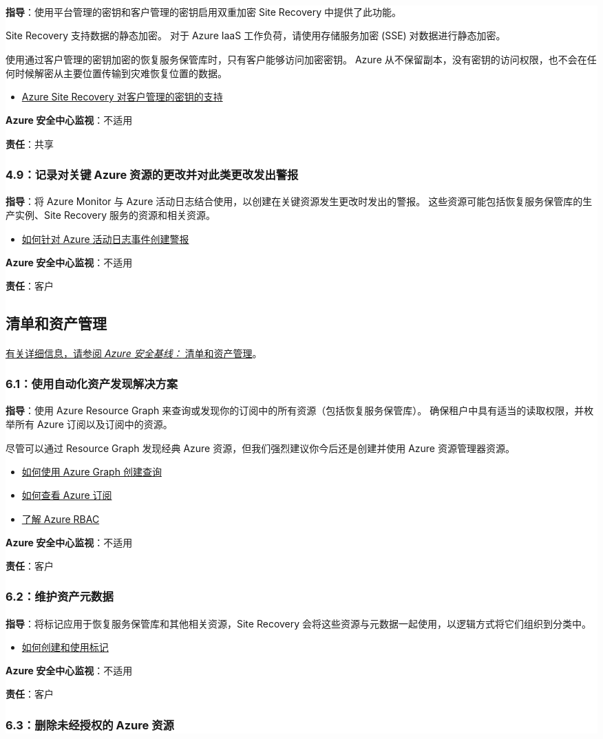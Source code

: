 **指导**：使用平台管理的密钥和客户管理的密钥启用双重加密 Site Recovery 中提供了此功能。 

Site Recovery 支持数据的静态加密。 对于 Azure IaaS 工作负荷，请使用存储服务加密 (SSE) 对数据进行静态加密。 

使用通过客户管理的密钥加密的恢复服务保管库时，只有客户能够访问加密密钥。 Azure 从不保留副本，没有密钥的访问权限，也不会在任何时候解密从主要位置传输到灾难恢复位置的数据。 

- [Azure Site Recovery 对客户管理的密钥的支持](azure-to-azure-how-to-enable-replication-cmk-disks.md)

**Azure 安全中心监视**：不适用

**责任**：共享

### <a name="49-log-and-alert-on-changes-to-critical-azure-resources"></a>4.9：记录对关键 Azure 资源的更改并对此类更改发出警报

**指导**：将 Azure Monitor 与 Azure 活动日志结合使用，以创建在关键资源发生更改时发出的警报。 这些资源可能包括恢复服务保管库的生产实例、Site Recovery 服务的资源和相关资源。
- [如何针对 Azure 活动日志事件创建警报](../azure-monitor/platform/alerts-activity-log.md)

**Azure 安全中心监视**：不适用

**责任**：客户

## <a name="inventory-and-asset-management"></a>清单和资产管理

[有关详细信息，请参阅 *Azure 安全基线：* 清单和资产管理](../security/benchmarks/security-control-inventory-asset-management.md)。

### <a name="61-use-automated-asset-discovery-solution"></a>6.1：使用自动化资产发现解决方案

**指导**：使用 Azure Resource Graph 来查询或发现你的订阅中的所有资源（包括恢复服务保管库）。 确保租户中具有适当的读取权限，并枚举所有 Azure 订阅以及订阅中的资源。

尽管可以通过 Resource Graph 发现经典 Azure 资源，但我们强烈建议你今后还是创建并使用 Azure 资源管理器资源。

- [如何使用 Azure Graph 创建查询](../governance/resource-graph/first-query-portal.md)

- [如何查看 Azure 订阅](https://docs.microsoft.com/powershell/module/az.accounts/get-azsubscription?preserve-view=true&view=azps-4.8.0)

- [了解 Azure RBAC](../role-based-access-control/overview.md)

**Azure 安全中心监视**：不适用

**责任**：客户

### <a name="62-maintain-asset-metadata"></a>6.2：维护资产元数据

**指导**：将标记应用于恢复服务保管库和其他相关资源，Site Recovery 会将这些资源与元数据一起使用，以逻辑方式将它们组织到分类中。
- [如何创建和使用标记](../azure-resource-manager/management/tag-resources.md)

**Azure 安全中心监视**：不适用

**责任**：客户

### <a name="63-delete-unauthorized-azure-resources"></a>6.3：删除未经授权的 Azure 资源
